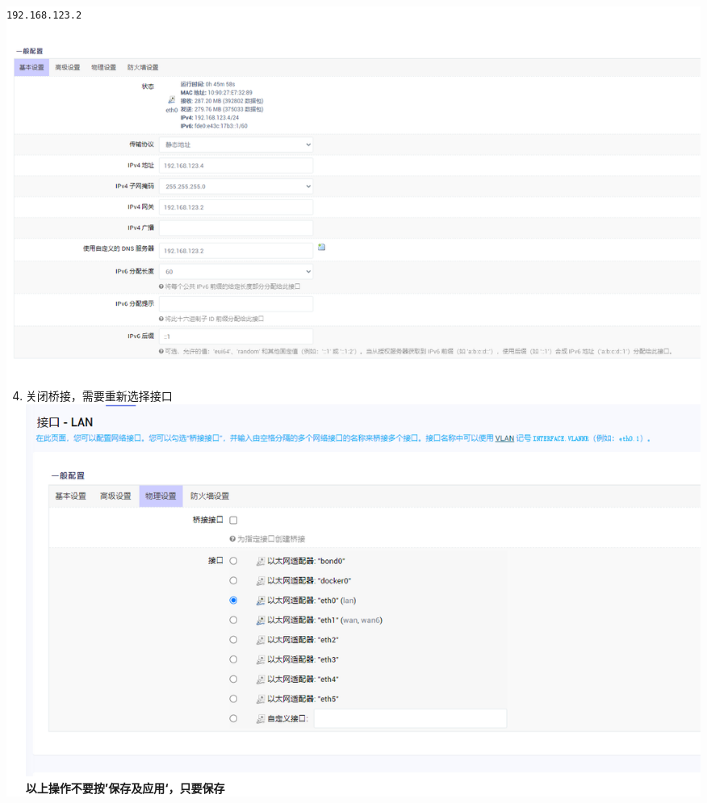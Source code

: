 ```
192.168.123.2
```

![接口设置](./general-setting.png)

4.  关闭桥接，需要重新选择接口
    ![关闭桥接](./close-bridge.png)
    **以上操作不要按’保存及应用‘，只要保存**
